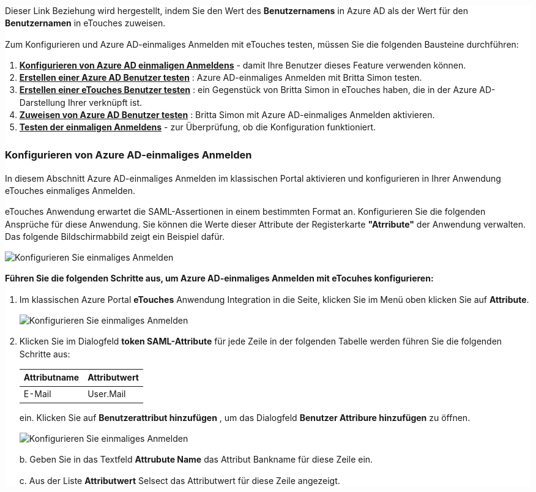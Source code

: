 Dieser Link Beziehung wird hergestellt, indem Sie den Wert des **Benutzernamens** in Azure AD als der Wert für den **Benutzernamen** in eTouches zuweisen.

Zum Konfigurieren und Azure AD-einmaliges Anmelden mit eTouches testen, müssen Sie die folgenden Bausteine durchführen:

1. **[Konfigurieren von Azure AD einmaligen Anmeldens](#configuring-azure-ad-single-sign-on)** - damit Ihre Benutzer dieses Feature verwenden können.
2. **[Erstellen einer Azure AD Benutzer testen](#creating-an-azure-ad-test-user)** : Azure AD-einmaliges Anmelden mit Britta Simon testen.
3. **[Erstellen einer eTouches Benutzer testen](#creating-a-predictix-price-reporting-test-user)** : ein Gegenstück von Britta Simon in eTouches haben, die in der Azure AD-Darstellung Ihrer verknüpft ist.
4. **[Zuweisen von Azure AD Benutzer testen](#assigning-the-azure-ad-test-user)** : Britta Simon mit Azure AD-einmaliges Anmelden aktivieren.
5. **[Testen der einmaligen Anmeldens](#testing-single-sign-on)** - zur Überprüfung, ob die Konfiguration funktioniert.

### <a name="configuring-azure-ad-single-sign-on"></a>Konfigurieren von Azure AD-einmaliges Anmelden

In diesem Abschnitt Azure AD-einmaliges Anmelden im klassischen Portal aktivieren und konfigurieren in Ihrer Anwendung eTouches einmaliges Anmelden.

eTouches Anwendung erwartet die SAML-Assertionen in einem bestimmten Format an. Konfigurieren Sie die folgenden Ansprüche für diese Anwendung. Sie können die Werte dieser Attribute der Registerkarte **"Atrribute"** der Anwendung verwalten. Das folgende Bildschirmabbild zeigt ein Beispiel dafür. 

![Konfigurieren Sie einmaliges Anmelden](./media/active-directory-saas-etouches-tutorial/tutorial_etouches_07.png) 

**Führen Sie die folgenden Schritte aus, um Azure AD-einmaliges Anmelden mit eTocuhes konfigurieren:**


1. Im klassischen Azure Portal **eTouches** Anwendung Integration in die Seite, klicken Sie im Menü oben klicken Sie auf **Attribute**.

    ![Konfigurieren Sie einmaliges Anmelden](./media/active-directory-saas-etouches-tutorial/tutorial_general_80.png) 


2. Klicken Sie im Dialogfeld **token SAML-Attribute** für jede Zeile in der folgenden Tabelle werden führen Sie die folgenden Schritte aus:

  	| Attributname | Attributwert |
  	| --- | --- |    
  	| E-Mail | User.Mail |

    ein. Klicken Sie auf **Benutzerattribut hinzufügen** , um das Dialogfeld **Benutzer Attribure hinzufügen** zu öffnen.

    ![Konfigurieren Sie einmaliges Anmelden](./media/active-directory-saas-etouches-tutorial/tutorial_general_81.png) 


    b. Geben Sie in das Textfeld **Attrubute Name** das Attribut Bankname für diese Zeile ein.

    c. Aus der Liste **Attributwert** Selsect das Attributwert für diese Zeile angezeigt.
